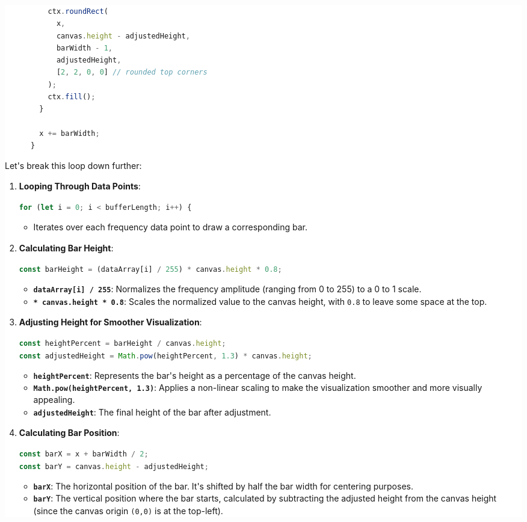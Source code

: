 ```javascript
          ctx.roundRect(
            x, 
            canvas.height - adjustedHeight, 
            barWidth - 1, 
            adjustedHeight,
            [2, 2, 0, 0] // rounded top corners
          );
          ctx.fill();
        }
        
        x += barWidth;
      }
```

Let's break this loop down further:

1. **Looping Through Data Points**:

    ```javascript
    for (let i = 0; i < bufferLength; i++) {
    ```

    - Iterates over each frequency data point to draw a corresponding bar.

2. **Calculating Bar Height**:

    ```javascript
    const barHeight = (dataArray[i] / 255) * canvas.height * 0.8;
    ```

    - **`dataArray[i] / 255`**: Normalizes the frequency amplitude (ranging from 0 to 255) to a 0 to 1 scale.
    - **`* canvas.height * 0.8`**: Scales the normalized value to the canvas height, with `0.8` to leave some space at the top.

3. **Adjusting Height for Smoother Visualization**:

    ```javascript
    const heightPercent = barHeight / canvas.height;
    const adjustedHeight = Math.pow(heightPercent, 1.3) * canvas.height;
    ```

    - **`heightPercent`**: Represents the bar's height as a percentage of the canvas height.
    - **`Math.pow(heightPercent, 1.3)`**: Applies a non-linear scaling to make the visualization smoother and more visually appealing.
    - **`adjustedHeight`**: The final height of the bar after adjustment.

4. **Calculating Bar Position**:

    ```javascript
    const barX = x + barWidth / 2;
    const barY = canvas.height - adjustedHeight;
    ```

    - **`barX`**: The horizontal position of the bar. It's shifted by half the bar width for centering purposes.
    - **`barY`**: The vertical position where the bar starts, calculated by subtracting the adjusted height from the canvas height (since the canvas origin `(0,0)` is at the top-left).
